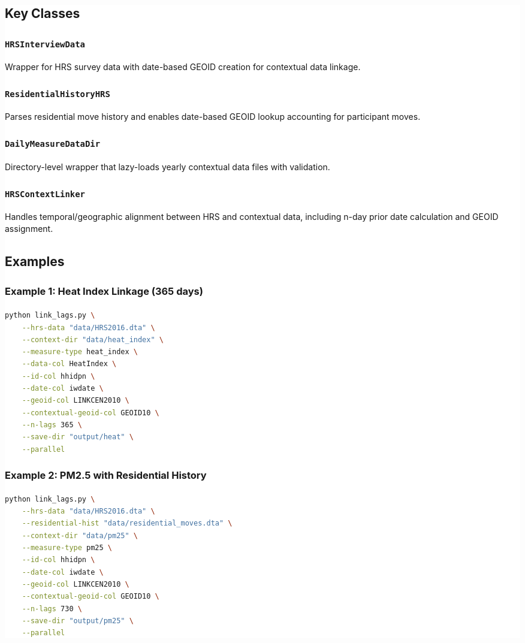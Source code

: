 ## Key Classes

### `HRSInterviewData`
Wrapper for HRS survey data with date-based GEOID creation for contextual data linkage.

### `ResidentialHistoryHRS`
Parses residential move history and enables date-based GEOID lookup accounting for participant moves.

### `DailyMeasureDataDir`
Directory-level wrapper that lazy-loads yearly contextual data files with validation.

### `HRSContextLinker`
Handles temporal/geographic alignment between HRS and contextual data, including n-day prior date calculation and GEOID assignment.

## Examples

### Example 1: Heat Index Linkage (365 days)

```bash
python link_lags.py \
    --hrs-data "data/HRS2016.dta" \
    --context-dir "data/heat_index" \
    --measure-type heat_index \
    --data-col HeatIndex \
    --id-col hhidpn \
    --date-col iwdate \
    --geoid-col LINKCEN2010 \
    --contextual-geoid-col GEOID10 \
    --n-lags 365 \
    --save-dir "output/heat" \
    --parallel
```

### Example 2: PM2.5 with Residential History

```bash
python link_lags.py \
    --hrs-data "data/HRS2016.dta" \
    --residential-hist "data/residential_moves.dta" \
    --context-dir "data/pm25" \
    --measure-type pm25 \
    --id-col hhidpn \
    --date-col iwdate \
    --geoid-col LINKCEN2010 \
    --contextual-geoid-col GEOID10 \
    --n-lags 730 \
    --save-dir "output/pm25" \
    --parallel
```
